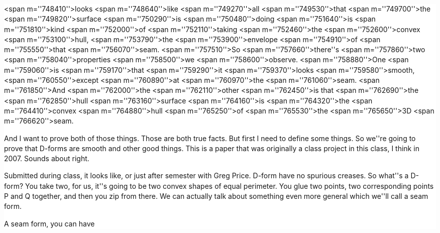   <span m=''748410''>looks</span> <span m=''748640''>like</span> <span m=''749270''>all</span>
  <span m=''749530''>that</span> <span m=''749700''>the</span> <span m=''749820''>surface</span>
  <span m=''750290''>is</span> <span m=''750480''>doing</span> <span m=''751640''>is</span>
  <span m=''751810''>kind</span> <span m=''752000''>of</span> <span m=''752110''>taking</span>
  <span m=''752460''>the</span> <span m=''752600''>convex</span> <span m=''753100''>hull,</span>
  <span m=''753790''>the</span> <span m=''753900''>envelope</span> <span m=''754910''>of</span>
  <span m=''755550''>that</span> <span m=''756070''>seam.</span> <span m=''757510''>So</span>
  <span m=''757660''>there''s</span> <span m=''757860''>two</span> <span m=''758040''>properties</span>
  <span m=''758500''>we</span> <span m=''758600''>observe.</span> <span m=''758880''>One</span>
  <span m=''759060''>is</span> <span m=''759170''>that</span> <span m=''759290''>it</span>
  <span m=''759370''>looks</span> <span m=''759580''>smooth,</span> <span m=''760550''>except</span>
  <span m=''760890''>at</span> <span m=''760970''>the</span> <span m=''761060''>seam.</span>
  <span m=''761850''>And</span> <span m=''762000''>the</span> <span m=''762110''>other</span>
  <span m=''762450''>is that</span> <span m=''762690''>the</span> <span m=''762850''>hull</span>
  <span m=''763160''>surface</span> <span m=''764160''>is</span> <span m=''764320''>the</span>
  <span m=''764410''>convex</span> <span m=''764880''>hull</span> <span m=''765250''>of</span>
  <span m=''765530''>the</span> <span m=''765650''>3D</span> <span m=''766620''>seam.</span>
  </p><p><span m=''768040''>And</span> <span m=''769580''>I</span> <span m=''769700''>want</span>
  <span m=''769880''>to</span> <span m=''769930''>prove</span> <span m=''770650''>both</span>
  <span m=''770870''>of</span> <span m=''770940''>those</span> <span m=''771180''>things.</span>
  <span m=''771910''>Those</span> <span m=''772080''>are</span> <span m=''772150''>both</span>
  <span m=''772350''>true</span> <span m=''772980''>facts.</span> <span m=''775200''>But</span>
  <span m=''775460''>first</span> <span m=''775700''>I</span> <span m=''775730''>need</span>
  <span m=''775900''>to</span> <span m=''776030''>define</span> <span m=''776420''>some</span>
  <span m=''776600''>things.</span> <span m=''778500''>So</span> <span m=''778650''>we''re</span>
  <span m=''778770''>going</span> <span m=''778880''>to</span> <span m=''779290''>prove</span>
  <span m=''779630''>that</span> <span m=''780640''>D-forms</span> <span m=''781300''>are</span>
  <span m=''781800''>smooth</span> <span m=''783820''>and</span> <span m=''784040''>other</span>
  <span m=''784240''>good</span> <span m=''784420''>things.</span> <span m=''784780''>This</span>
  <span m=''784860''>is</span> <span m=''784980''>a</span> <span m=''785050''>paper</span>
  <span m=''785880''>that</span> <span m=''785980''>was</span> <span m=''786140''>originally</span>
  <span m=''786710''>a</span> <span m=''786950''>class</span> <span m=''787290''>project</span>
  <span m=''788610''>in</span> <span m=''788710''>this</span> <span m=''788880''>class,</span>
  <span m=''789210''>I</span> <span m=''789270''>think</span> <span m=''790700''>in</span>
  <span m=''790860''>2007.</span> <span m=''792485''>Sounds</span> <span m=''793060''>about</span>
  <span m=''793280''>right.</span> </p><p><span m=''793640''>Submitted</span> <span
  m=''794220''>during</span> <span m=''794480''>class,</span> <span m=''794840''>it</span>
  <span m=''794940''>looks</span> <span m=''795150''>like,</span> <span m=''795350''>or</span>
  <span m=''795430''>just</span> <span m=''795690''>after</span> <span m=''795990''>semester</span>
  <span m=''796955''>with</span> <span m=''797300''>Greg</span> <span m=''797570''>Price.</span>
  <span m=''799030''>D-form</span> <span m=''799440''>have</span> <span m=''799580''>no</span>
  <span m=''799810''>spurious</span> <span m=''800100''>creases.</span> <span m=''801560''>So</span>
  <span m=''801830''>what''s</span> <span m=''802010''>a</span> <span m=''802250''>D-form?</span>
  <span m=''803080''>You</span> <span m=''803270''>take</span> <span m=''803640''>two,</span>
  <span m=''804370''>for</span> <span m=''804680''>us,</span> <span m=''805030''>it''s
  going</span> <span m=''805130''>to</span> <span m=''805180''>be</span> <span m=''805340''>two</span>
  <span m=''805710''>convex</span> <span m=''806630''>shapes</span> <span m=''806890''>of</span>
  <span m=''807440''>equal</span> <span m=''807780''>perimeter.</span> <span m=''808900''>You</span>
  <span m=''809070''>glue</span> <span m=''809420''>two</span> <span m=''809590''>points,</span>
  <span m=''809970''>two</span> <span m=''810350''>corresponding</span> <span m=''810900''>points</span>
  <span m=''811270''>P and</span> <span m=''811540''>Q</span> <span m=''811810''>together,</span>
  <span m=''812580''>and</span> <span m=''812770''>then</span> <span m=''812940''>you
  zip</span> <span m=''813500''>from</span> <span m=''813670''>there.</span> <span
  m=''816510''>We</span> <span m=''816700''>can</span> <span m=''816850''>actually</span>
  <span m=''817090''>talk</span> <span m=''817330''>about</span> <span m=''817540''>something</span>
  <span m=''817810''>even</span> <span m=''818010''>more</span> <span m=''818220''>general</span>
  <span m=''818590''>which</span> <span m=''818780''>we''ll</span> <span m=''818920''>call</span>
  <span m=''819190''>a</span> <span m=''819250''>seam</span> <span m=''819740''>form.</span>
  </p><p><span m=''824720''>A</span> <span m=''824830''>seam</span> <span m=''825140''>form,</span>
  <span m=''825400''>you</span> <span m=''825560''>can</span> <span m=''825690''>have</span>